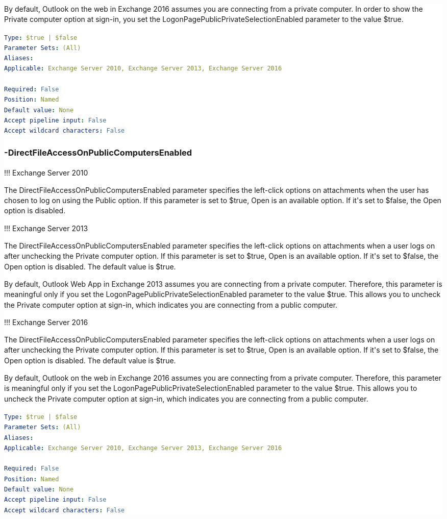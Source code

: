 By default, Outlook on the web in Exchange 2016 assumes you are connecting from a private computer. In order to show the Private computer option at sign-in, you set the LogonPagePublicPrivateSelectionEnabled parameter to the value $true.



```yaml
Type: $true | $false
Parameter Sets: (All)
Aliases:
Applicable: Exchange Server 2010, Exchange Server 2013, Exchange Server 2016

Required: False
Position: Named
Default value: None
Accept pipeline input: False
Accept wildcard characters: False
```

### -DirectFileAccessOnPublicComputersEnabled
!!! Exchange Server 2010

The DirectFileAccessOnPublicComputersEnabled parameter specifies the left-click options on attachments when the user has chosen to log on using the Public option. If this parameter is set to $true, Open is an available option. If it's set to $false, the Open option is disabled.



!!! Exchange Server 2013

The DirectFileAccessOnPublicComputersEnabled parameter specifies the left-click options on attachments when a user logs on after unchecking the Private computer option. If this parameter is set to $true, Open is an available option. If it's set to $false, the Open option is disabled. The default value is $true.

By default, Outlook Web App in Exchange 2013 assumes you are connecting from a private computer. Therefore, this parameter is meaningful only if you set the LogonPagePublicPrivateSelectionEnabled parameter to the value $true. This allows you to uncheck the Private computer option at sign-in, which indicates you are connecting from a public computer.



!!! Exchange Server 2016

The DirectFileAccessOnPublicComputersEnabled parameter specifies the left-click options on attachments when a user logs on after unchecking the Private computer option. If this parameter is set to $true, Open is an available option. If it's set to $false, the Open option is disabled. The default value is $true.

By default, Outlook on the web in Exchange 2016 assumes you are connecting from a private computer. Therefore, this parameter is meaningful only if you set the LogonPagePublicPrivateSelectionEnabled parameter to the value $true. This allows you to uncheck the Private computer option at sign-in, which indicates you are connecting from a public computer.



```yaml
Type: $true | $false
Parameter Sets: (All)
Aliases:
Applicable: Exchange Server 2010, Exchange Server 2013, Exchange Server 2016

Required: False
Position: Named
Default value: None
Accept pipeline input: False
Accept wildcard characters: False
```
